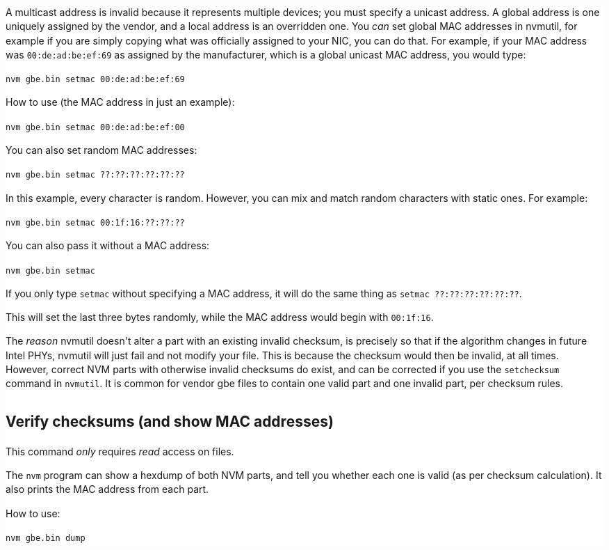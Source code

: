 A multicast address is invalid because it represents
multiple devices; you must specify a unicast address.
A global address is one uniquely assigned by the vendor,
and a local address is an overridden one. You *can* set
global MAC addresses in nvmutil, for example if you are
simply copying what was officially assigned to your NIC,
you can do that. For example, if your MAC address
was `00:de:ad:be:ef:69` as assigned by the manufacturer,
which is a global unicast MAC address, you would type:

	nvm gbe.bin setmac 00:de:ad:be:ef:69

How to use (the MAC address in just an example):

	nvm gbe.bin setmac 00:de:ad:be:ef:00

You can also set random MAC addresses:

	nvm gbe.bin setmac ??:??:??:??:??:??

In this example, every character is random. However, you
can mix and match random characters with static ones. For
example:

	nvm gbe.bin setmac 00:1f:16:??:??:??

You can also pass it without a MAC address:

	nvm gbe.bin setmac

If you only type `setmac` without specifying a MAC address,
it will do the same thing as `setmac ??:??:??:??:??:??`.

This will set the last three bytes randomly, while the
MAC address would begin with `00:1f:16`.

The *reason* nvmutil doesn't alter a part with an existing
invalid checksum, is precisely so that if the algorithm
changes in future Intel PHYs, nvmutil will just fail and
not modify your file. This is because the checksum would
then be invalid, at all times. However, correct NVM parts
with otherwise invalid checksums do exist, and can be
corrected if you use the `setchecksum` command
in `nvmutil`. It is common for vendor gbe files to contain
one valid part and one invalid part, per checksum rules.

Verify checksums (and show MAC addresses)
-----------------------------------------

This command *only* requires *read* access on files.

The `nvm` program can show a hexdump of both NVM parts, and
tell you whether each one is valid (as per checksum calculation).
It also prints the MAC address from each part.

How to use:

	nvm gbe.bin dump
